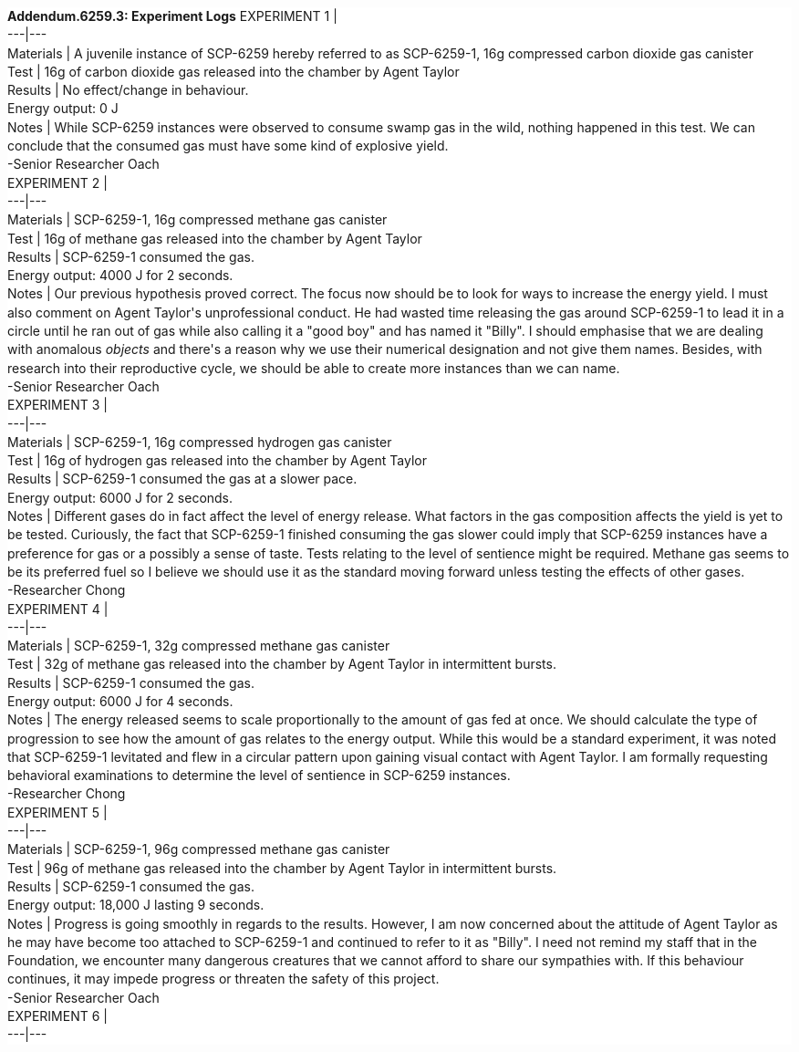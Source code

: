 **Addendum.6259.3: Experiment Logs**
EXPERIMENT 1 |   
---|---  
Materials | A juvenile instance of SCP-6259 hereby referred to as SCP-6259-1, 16g compressed carbon dioxide gas canister  
Test | 16g of carbon dioxide gas released into the chamber by Agent Taylor  
Results | No effect/change in behaviour.  
Energy output: 0 J  
Notes | While SCP-6259 instances were observed to consume swamp gas in the wild, nothing happened in this test. We can conclude that the consumed gas must have some kind of explosive yield.  
-Senior Researcher Oach  
EXPERIMENT 2 |   
---|---  
Materials | SCP-6259-1, 16g compressed methane gas canister  
Test | 16g of methane gas released into the chamber by Agent Taylor  
Results | SCP-6259-1 consumed the gas.  
Energy output: 4000 J for 2 seconds.  
Notes |  Our previous hypothesis proved correct. The focus now should be to look for ways to increase the energy yield. I must also comment on Agent Taylor's unprofessional conduct. He had wasted time releasing the gas around SCP-6259-1 to lead it in a circle until he ran out of gas while also calling it a "good boy" and has named it "Billy". I should emphasise that we are dealing with anomalous _objects_ and there's a reason why we use their numerical designation and not give them names. Besides, with research into their reproductive cycle, we should be able to create more instances than we can name.  
-Senior Researcher Oach  
EXPERIMENT 3 |   
---|---  
Materials | SCP-6259-1, 16g compressed hydrogen gas canister  
Test | 16g of hydrogen gas released into the chamber by Agent Taylor  
Results | SCP-6259-1 consumed the gas at a slower pace.  
Energy output: 6000 J for 2 seconds.  
Notes |  Different gases do in fact affect the level of energy release. What factors in the gas composition affects the yield is yet to be tested. Curiously, the fact that SCP-6259-1 finished consuming the gas slower could imply that SCP-6259 instances have a preference for gas or a possibly a sense of taste. Tests relating to the level of sentience might be required. Methane gas seems to be its preferred fuel so I believe we should use it as the standard moving forward unless testing the effects of other gases.  
-Researcher Chong  
EXPERIMENT 4 |   
---|---  
Materials | SCP-6259-1, 32g compressed methane gas canister  
Test | 32g of methane gas released into the chamber by Agent Taylor in intermittent bursts.  
Results | SCP-6259-1 consumed the gas.  
Energy output: 6000 J for 4 seconds.  
Notes |  The energy released seems to scale proportionally to the amount of gas fed at once. We should calculate the type of progression to see how the amount of gas relates to the energy output. While this would be a standard experiment, it was noted that SCP-6259-1 levitated and flew in a circular pattern upon gaining visual contact with Agent Taylor. I am formally requesting behavioral examinations to determine the level of sentience in SCP-6259 instances.  
-Researcher Chong  
EXPERIMENT 5 |   
---|---  
Materials | SCP-6259-1, 96g compressed methane gas canister  
Test | 96g of methane gas released into the chamber by Agent Taylor in intermittent bursts.  
Results | SCP-6259-1 consumed the gas.  
Energy output: 18,000 J lasting 9 seconds.  
Notes |  Progress is going smoothly in regards to the results. However, I am now concerned about the attitude of Agent Taylor as he may have become too attached to SCP-6259-1 and continued to refer to it as "Billy". I need not remind my staff that in the Foundation, we encounter many dangerous creatures that we cannot afford to share our sympathies with. If this behaviour continues, it may impede progress or threaten the safety of this project.  
-Senior Researcher Oach  
EXPERIMENT 6 |   
---|---  